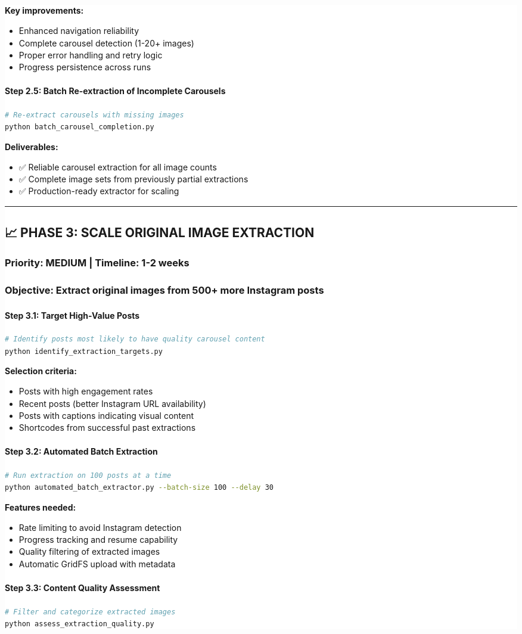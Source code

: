 **Key improvements:**
- Enhanced navigation reliability
- Complete carousel detection (1-20+ images)
- Proper error handling and retry logic
- Progress persistence across runs

#### **Step 2.5: Batch Re-extraction of Incomplete Carousels**
```bash
# Re-extract carousels with missing images
python batch_carousel_completion.py
```

**Deliverables:**
- ✅ Reliable carousel extraction for all image counts
- ✅ Complete image sets from previously partial extractions
- ✅ Production-ready extractor for scaling

---

## 📈 **PHASE 3: SCALE ORIGINAL IMAGE EXTRACTION**
### Priority: **MEDIUM** | Timeline: **1-2 weeks**

### **Objective**: Extract original images from 500+ more Instagram posts

#### **Step 3.1: Target High-Value Posts**
```bash
# Identify posts most likely to have quality carousel content
python identify_extraction_targets.py
```

**Selection criteria:**
- Posts with high engagement rates
- Recent posts (better Instagram URL availability)
- Posts with captions indicating visual content
- Shortcodes from successful past extractions

#### **Step 3.2: Automated Batch Extraction**
```bash
# Run extraction on 100 posts at a time
python automated_batch_extractor.py --batch-size 100 --delay 30
```

**Features needed:**
- Rate limiting to avoid Instagram detection
- Progress tracking and resume capability
- Quality filtering of extracted images
- Automatic GridFS upload with metadata

#### **Step 3.3: Content Quality Assessment**
```bash
# Filter and categorize extracted images
python assess_extraction_quality.py
```
